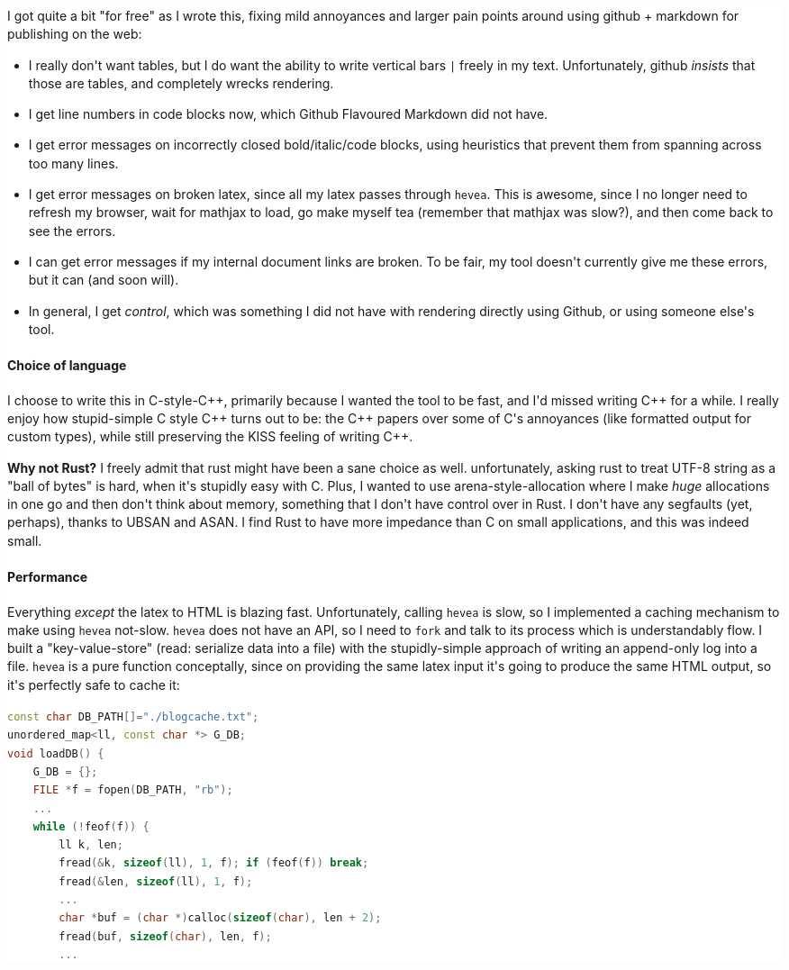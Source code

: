 I got quite a bit "for free" as I wrote this, fixing mild annoyances
and larger pain points around using github + markdown for publishing on
the web:

- I really don't want tables, but I do want the ability to write vertical bars 
  `|` freely in my text. Unfortunately, github _insists_ that those are tables,
   and completely wrecks rendering.

- I get line numbers in code blocks now, which Github Flavoured Markdown
  did not have.

- I get error messages on incorrectly closed bold/italic/code blocks, using
  heuristics that prevent them from spanning across too many lines.

- I get error messages on broken latex, since all my latex passes through
  `hevea`. This is awesome, since I no longer need to refresh my browser,
  wait for mathjax to load, go make myself tea (remember that mathjax was slow?),
  and then come back to see the errors.

- I can get error messages if my internal document links are broken. To be
  fair, my tool doesn't currently give me these errors, but it can (and soon
  will).

- In general, I get _control_, which was something I did not have with
  rendering directly using Github, or using someone else's tool.

#### Choice of language

I choose to write this in C-style-C++, primarily because I wanted the tool
to be fast, and I'd missed writing C++ for a while. I really enjoy how
stupid-simple C style C++ turns out to be: the C++ papers over some of C's
annoyances (like formatted output for custom types), while still preserving the
KISS feeling of writing C++.

**Why not Rust?** I freely admit that rust might have been a sane choice as
well.  unfortunately, asking rust to treat UTF-8 string as a "ball of bytes" is
hard, when it's stupidly easy with C. Plus, I wanted to use arena-style-allocation
where I make _huge_ allocations in one go and then don't think about memory,
something that I don't have control over in Rust. I don't have any segfaults
(yet, perhaps), thanks to UBSAN and ASAN. I find Rust to have more impedance
than C on small applications, and this was indeed small.


#### Performance

Everything _except_ the latex to HTML is blazing fast. Unfortunately,
calling `hevea` is slow, so I implemented a caching mechanism to make using
`hevea` not-slow. `hevea` does not have an API, so I need to `fork` and
talk to its process which is understandably flow. I built a "key-value-store"
(read: serialize data into a file) with the stupidly-simple approach of writing
an append-only log into a file. `hevea` is a pure function conceptally,
since on providing the same latex input it's going to produce the same HTML
output, so it's perfectly safe to cache it:

```cpp
const char DB_PATH[]="./blogcache.txt";
unordered_map<ll, const char *> G_DB;
void loadDB() {
    G_DB = {};
    FILE *f = fopen(DB_PATH, "rb");
    ...
    while (!feof(f)) {
        ll k, len;
        fread(&k, sizeof(ll), 1, f); if (feof(f)) break;
        fread(&len, sizeof(ll), 1, f);
        ...
        char *buf = (char *)calloc(sizeof(char), len + 2);
        fread(buf, sizeof(char), len, f);
        ...
```